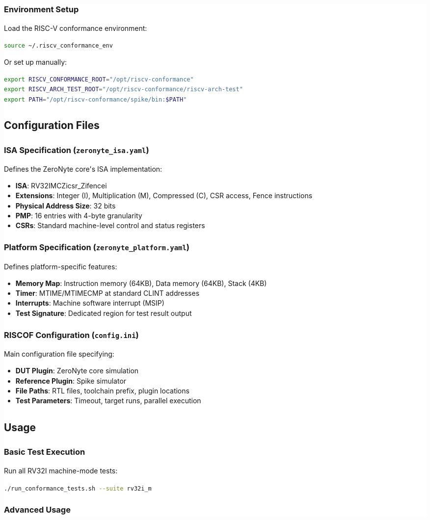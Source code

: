 ### Environment Setup

Load the RISC-V conformance environment:
```bash
source ~/.riscv_conformance_env
```

Or set up manually:
```bash
export RISCV_CONFORMANCE_ROOT="/opt/riscv-conformance"
export RISCV_ARCH_TEST_ROOT="/opt/riscv-conformance/riscv-arch-test"
export PATH="/opt/riscv-conformance/spike/bin:$PATH"
```

## Configuration Files

### ISA Specification (`zeronyte_isa.yaml`)

Defines the ZeroNyte core's ISA implementation:
- **ISA**: RV32IMCZicsr_Zifencei
- **Extensions**: Integer (I), Multiplication (M), Compressed (C), CSR access, Fence instructions
- **Physical Address Size**: 32 bits
- **PMP**: 16 entries with 4-byte granularity
- **CSRs**: Standard machine-level control and status registers

### Platform Specification (`zeronyte_platform.yaml`)

Defines platform-specific features:
- **Memory Map**: Instruction memory (64KB), Data memory (64KB), Stack (4KB)
- **Timer**: MTIME/MTIMECMP at standard CLINT addresses
- **Interrupts**: Machine software interrupt (MSIP)
- **Test Signature**: Dedicated region for test result output

### RISCOF Configuration (`config.ini`)

Main configuration file specifying:
- **DUT Plugin**: ZeroNyte core simulation
- **Reference Plugin**: Spike simulator
- **File Paths**: RTL files, toolchain prefix, plugin locations
- **Test Parameters**: Timeout, target runs, parallel execution

## Usage

### Basic Test Execution

Run all RV32I machine-mode tests:
```bash
./run_conformance_tests.sh --suite rv32i_m
```

### Advanced Usage
